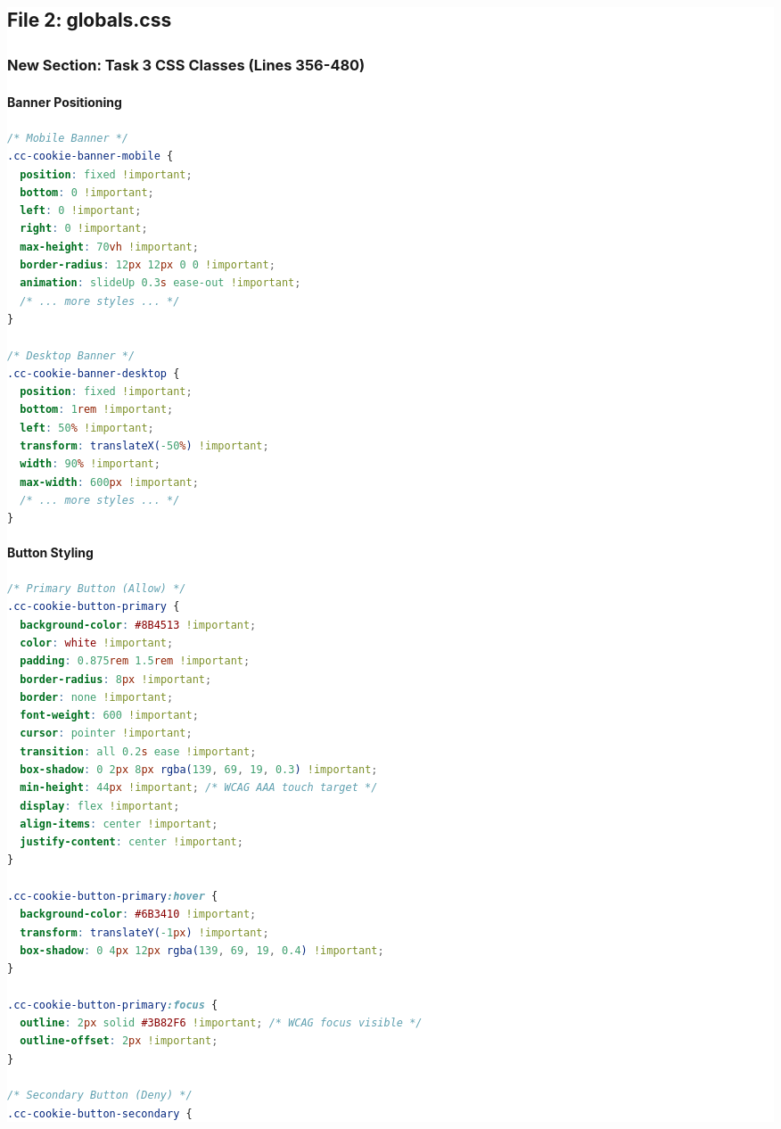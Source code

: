 
## File 2: globals.css

### New Section: Task 3 CSS Classes (Lines 356-480)

#### Banner Positioning
```css
/* Mobile Banner */
.cc-cookie-banner-mobile {
  position: fixed !important;
  bottom: 0 !important;
  left: 0 !important;
  right: 0 !important;
  max-height: 70vh !important;
  border-radius: 12px 12px 0 0 !important;
  animation: slideUp 0.3s ease-out !important;
  /* ... more styles ... */
}

/* Desktop Banner */
.cc-cookie-banner-desktop {
  position: fixed !important;
  bottom: 1rem !important;
  left: 50% !important;
  transform: translateX(-50%) !important;
  width: 90% !important;
  max-width: 600px !important;
  /* ... more styles ... */
}
```

#### Button Styling
```css
/* Primary Button (Allow) */
.cc-cookie-button-primary {
  background-color: #8B4513 !important;
  color: white !important;
  padding: 0.875rem 1.5rem !important;
  border-radius: 8px !important;
  border: none !important;
  font-weight: 600 !important;
  cursor: pointer !important;
  transition: all 0.2s ease !important;
  box-shadow: 0 2px 8px rgba(139, 69, 19, 0.3) !important;
  min-height: 44px !important; /* WCAG AAA touch target */
  display: flex !important;
  align-items: center !important;
  justify-content: center !important;
}

.cc-cookie-button-primary:hover {
  background-color: #6B3410 !important;
  transform: translateY(-1px) !important;
  box-shadow: 0 4px 12px rgba(139, 69, 19, 0.4) !important;
}

.cc-cookie-button-primary:focus {
  outline: 2px solid #3B82F6 !important; /* WCAG focus visible */
  outline-offset: 2px !important;
}

/* Secondary Button (Deny) */
.cc-cookie-button-secondary {
```